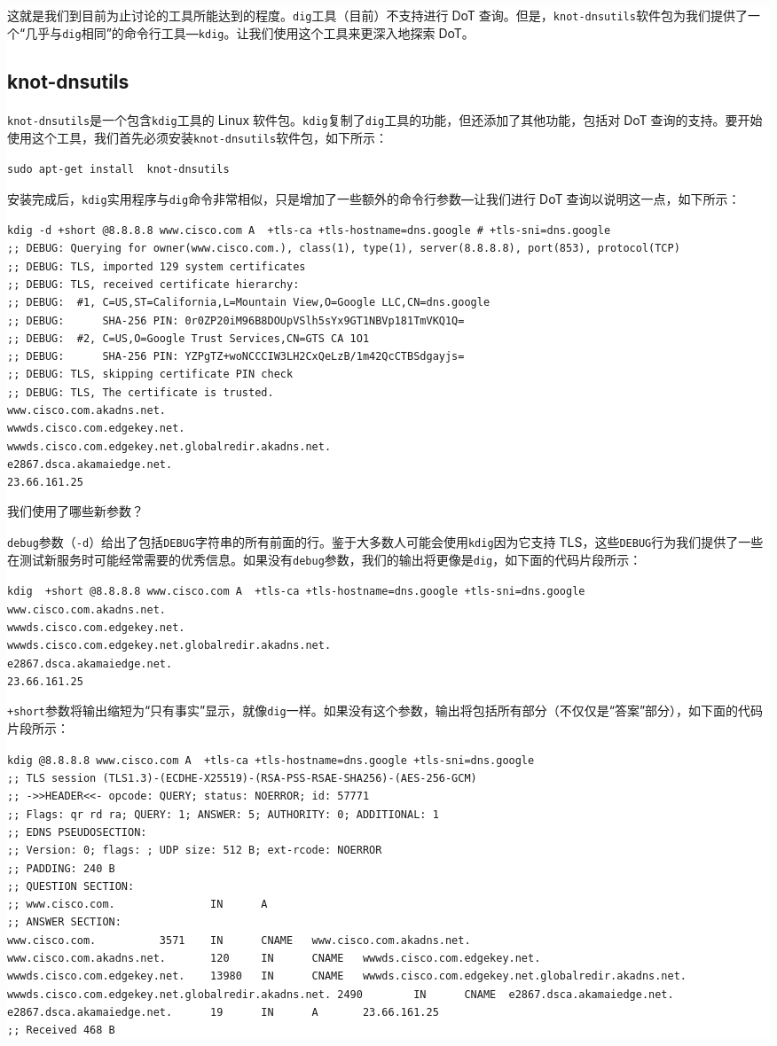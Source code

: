 这就是我们到目前为止讨论的工具所能达到的程度。`dig`工具（目前）不支持进行 DoT 查询。但是，`knot-dnsutils`软件包为我们提供了一个“几乎与`dig`相同”的命令行工具—`kdig`。让我们使用这个工具来更深入地探索 DoT。

## knot-dnsutils

`knot-dnsutils`是一个包含`kdig`工具的 Linux 软件包。`kdig`复制了`dig`工具的功能，但还添加了其他功能，包括对 DoT 查询的支持。要开始使用这个工具，我们首先必须安装`knot-dnsutils`软件包，如下所示：

```
sudo apt-get install  knot-dnsutils
```

安装完成后，`kdig`实用程序与`dig`命令非常相似，只是增加了一些额外的命令行参数—让我们进行 DoT 查询以说明这一点，如下所示：

```
kdig -d +short @8.8.8.8 www.cisco.com A  +tls-ca +tls-hostname=dns.google # +tls-sni=dns.google
;; DEBUG: Querying for owner(www.cisco.com.), class(1), type(1), server(8.8.8.8), port(853), protocol(TCP)
;; DEBUG: TLS, imported 129 system certificates
;; DEBUG: TLS, received certificate hierarchy:
;; DEBUG:  #1, C=US,ST=California,L=Mountain View,O=Google LLC,CN=dns.google
;; DEBUG:      SHA-256 PIN: 0r0ZP20iM96B8DOUpVSlh5sYx9GT1NBVp181TmVKQ1Q=
;; DEBUG:  #2, C=US,O=Google Trust Services,CN=GTS CA 1O1
;; DEBUG:      SHA-256 PIN: YZPgTZ+woNCCCIW3LH2CxQeLzB/1m42QcCTBSdgayjs=
;; DEBUG: TLS, skipping certificate PIN check
;; DEBUG: TLS, The certificate is trusted.
www.cisco.com.akadns.net.
wwwds.cisco.com.edgekey.net.
wwwds.cisco.com.edgekey.net.globalredir.akadns.net.
e2867.dsca.akamaiedge.net.
23.66.161.25
```

我们使用了哪些新参数？

`debug`参数（`-d`）给出了包括`DEBUG`字符串的所有前面的行。鉴于大多数人可能会使用`kdig`因为它支持 TLS，这些`DEBUG`行为我们提供了一些在测试新服务时可能经常需要的优秀信息。如果没有`debug`参数，我们的输出将更像是`dig`，如下面的代码片段所示：

```
kdig  +short @8.8.8.8 www.cisco.com A  +tls-ca +tls-hostname=dns.google +tls-sni=dns.google
www.cisco.com.akadns.net.
wwwds.cisco.com.edgekey.net.
wwwds.cisco.com.edgekey.net.globalredir.akadns.net.
e2867.dsca.akamaiedge.net.
23.66.161.25
```

`+short`参数将输出缩短为“只有事实”显示，就像`dig`一样。如果没有这个参数，输出将包括所有部分（不仅仅是“答案”部分），如下面的代码片段所示：

```
kdig @8.8.8.8 www.cisco.com A  +tls-ca +tls-hostname=dns.google +tls-sni=dns.google
;; TLS session (TLS1.3)-(ECDHE-X25519)-(RSA-PSS-RSAE-SHA256)-(AES-256-GCM)
;; ->>HEADER<<- opcode: QUERY; status: NOERROR; id: 57771
;; Flags: qr rd ra; QUERY: 1; ANSWER: 5; AUTHORITY: 0; ADDITIONAL: 1
;; EDNS PSEUDOSECTION:
;; Version: 0; flags: ; UDP size: 512 B; ext-rcode: NOERROR
;; PADDING: 240 B
;; QUESTION SECTION:
;; www.cisco.com.               IN      A
;; ANSWER SECTION:
www.cisco.com.          3571    IN      CNAME   www.cisco.com.akadns.net.
www.cisco.com.akadns.net.       120     IN      CNAME   wwwds.cisco.com.edgekey.net.
wwwds.cisco.com.edgekey.net.    13980   IN      CNAME   wwwds.cisco.com.edgekey.net.globalredir.akadns.net.
wwwds.cisco.com.edgekey.net.globalredir.akadns.net. 2490        IN      CNAME  e2867.dsca.akamaiedge.net.
e2867.dsca.akamaiedge.net.      19      IN      A       23.66.161.25
;; Received 468 B
```